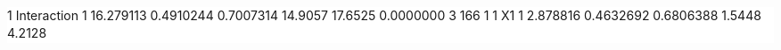 <td style="text-align:right;">
1
</td>
<td style="text-align:left;">
Interaction
</td>
</tr>
<tr>
<td style="text-align:right;">
1
</td>
<td style="text-align:right;">
16.279113
</td>
<td style="text-align:right;">
0.4910244
</td>
<td style="text-align:right;">
0.7007314
</td>
<td style="text-align:right;">
14.9057
</td>
<td style="text-align:right;">
17.6525
</td>
<td style="text-align:right;">
0.0000000
</td>
<td style="text-align:right;">
3
</td>
<td style="text-align:right;">
166
</td>
<td style="text-align:right;">
1
</td>
<td style="text-align:right;">
1
</td>
<td style="text-align:left;">
X1
</td>
</tr>
<tr>
<td style="text-align:right;">
1
</td>
<td style="text-align:right;">
2.878816
</td>
<td style="text-align:right;">
0.4632692
</td>
<td style="text-align:right;">
0.6806388
</td>
<td style="text-align:right;">
1.5448
</td>
<td style="text-align:right;">
4.2128
</td>